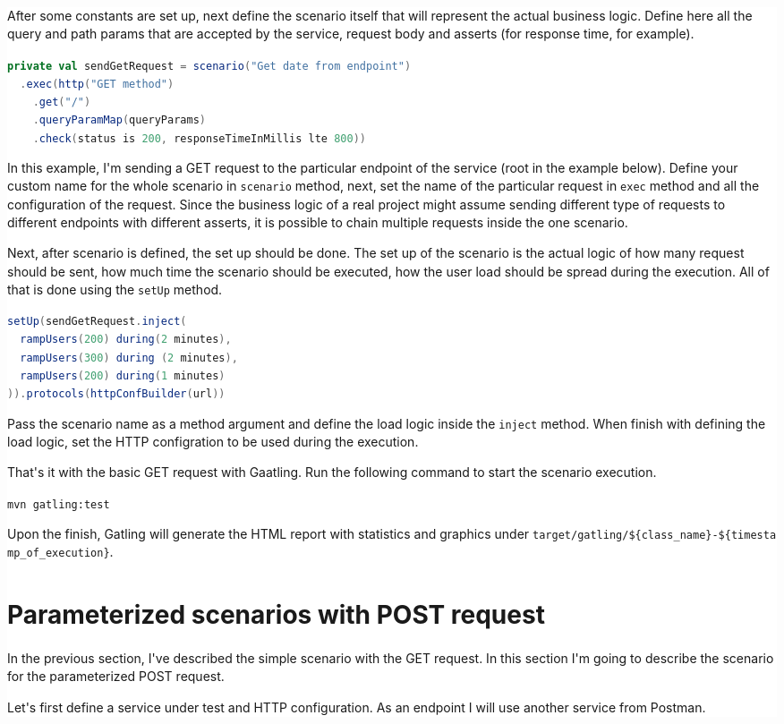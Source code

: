 After some constants are set up, next define the scenario itself that will
represent the actual business logic. Define here all the query and path params
that are accepted by the service, request body and asserts (for response time,
for example).

```scala
private val sendGetRequest = scenario("Get date from endpoint")
  .exec(http("GET method")
    .get("/")
    .queryParamMap(queryParams)
    .check(status is 200, responseTimeInMillis lte 800))
```

In this example, I'm sending a GET request to the particular endpoint of the
service (root in the example below). Define your custom name for the whole
scenario in `scenario` method, next, set the name of the particular request in
`exec` method and all the configuration of the request. Since the business logic
of a real project might assume sending different type of requests to different
endpoints with different asserts, it is possible to chain multiple requests
inside the one scenario.

Next, after scenario is defined, the set up should be done. The set up of the
scenario is the actual logic of how many request should be sent, how much time
the scenario should be executed, how the user load should be spread during the
execution. All of that is done using the `setUp` method.

```scala
setUp(sendGetRequest.inject(
  rampUsers(200) during(2 minutes),
  rampUsers(300) during (2 minutes),
  rampUsers(200) during(1 minutes)
)).protocols(httpConfBuilder(url))
```

Pass the scenario name as a method argument and define the load logic inside the
`inject` method. When finish with defining the load logic, set the HTTP
configration to be used during the execution.

That's it with the basic GET request with Gaatling. Run the following command
to start the scenario execution.

```bash
mvn gatling:test
```

Upon the finish, Gatling will generate the HTML report with statistics and
graphics under `target/gatling/${class_name}-${timestamp_of_execution}`.

# Parameterized scenarios with POST request

In the previous section, I've described the simple scenario with the GET
request. In this section I'm going to describe the scenario for the
parameterized POST request.

Let's first define a service under test and HTTP configuration. As an endpoint
I will use another service from Postman.
